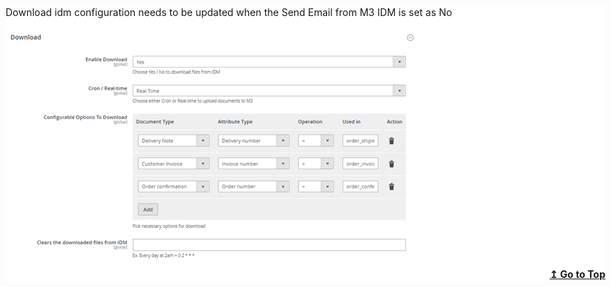 </kbd>

Download idm configuration needs to be updated when the Send Email from M3 IDM is set as No

<kbd>
<kbd><img alt="IDMDownload" src="../../../images/customer-portal/admin-user/22.4.0/IDMDownload.png"></kbd>
</kbd>

<div align="right">
<b>
 <a href="#toc">↥ Go to Top</a>
</b>
</div>
